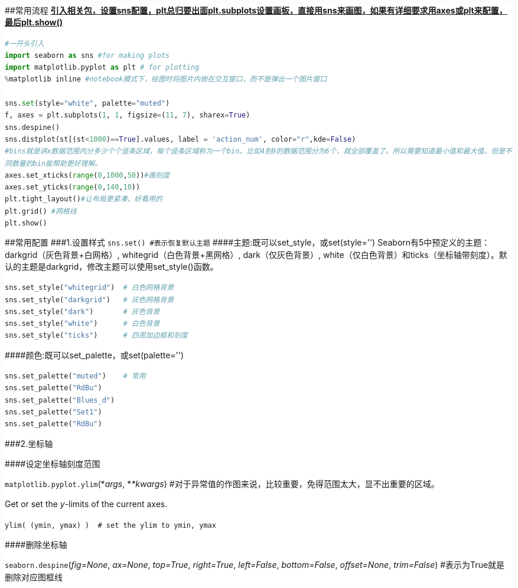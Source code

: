 ##常用流程
<u>**引入相关包，设置sns配置，plt总归要出面plt.subplots设置画板，直接用sns来画图，如果有详细要求用axes或plt来配置，最后plt.show()**</u>
```python
#一开头引入
import seaborn as sns #for making plots
import matplotlib.pyplot as plt # for plotting
%matplotlib inline #notebook模式下，绘图时将图片内嵌在交互窗口，而不是弹出一个图片窗口

sns.set(style="white", palette="muted")
f, axes = plt.subplots(1, 1, figsize=(11, 7), sharex=True)
sns.despine()
sns.distplot(st[(st<1000)==True].values, label = 'action_num', color="r",kde=False)
#bins就是讲x数据范围内分多少个个竖条区域，每个竖条区域称为一个bin。比如4到9的数据范围分为6个，就全部覆盖了。所以需要知道最小值和最大值。但是不同数量的bin能帮助更好理解。
axes.set_xticks(range(0,1000,50))#画刻度
axes.set_yticks(range(0,140,10))
plt.tight_layout()#让布局更紧凑，好看用的
plt.grid() #网格线
plt.show()
```

##常用配置
###1.设置样式
`sns.set() #表示恢复默认主题`
####主题:既可以set_style，或set(style='')
Seaborn有5中预定义的主题：darkgrid（灰色背景+白网格）, whitegrid（白色背景+黑网格）, dark（仅灰色背景）, white（仅白色背景）和ticks（坐标轴带刻度）。默认的主题是darkgrid，修改主题可以使用set_style()函数。
```python
sns.set_style("whitegrid")  # 白色网格背景
sns.set_style("darkgrid")   # 灰色网格背景
sns.set_style("dark")       # 灰色背景
sns.set_style("white")      # 白色背景
sns.set_style("ticks")      # 四周加边框和刻度
```

####颜色:既可以set_palette，或set(palette='')
```python
sns.set_palette("muted")    # 常用
sns.set_palette("RdBu")
sns.set_palette("Blues_d")
sns.set_palette("Set1")
sns.set_palette("RdBu")
```

###2.坐标轴

####设定坐标轴刻度范围

`matplotlib.pyplot.ylim`(**args*, **\*kwargs*)  #对于异常值的作图来说，比较重要，免得范围太大，显不出重要的区域。

Get or set the *y*-limits of the current axes.

`ylim( (ymin, ymax) )  # set the ylim to ymin, ymax`

####删除坐标轴

`seaborn.despine`(*fig=None*, *ax=None*, *top=True*, *right=True*, *left=False*, *bottom=False*, *offset=None*, *trim=False*) #表示为True就是删除对应图框线

